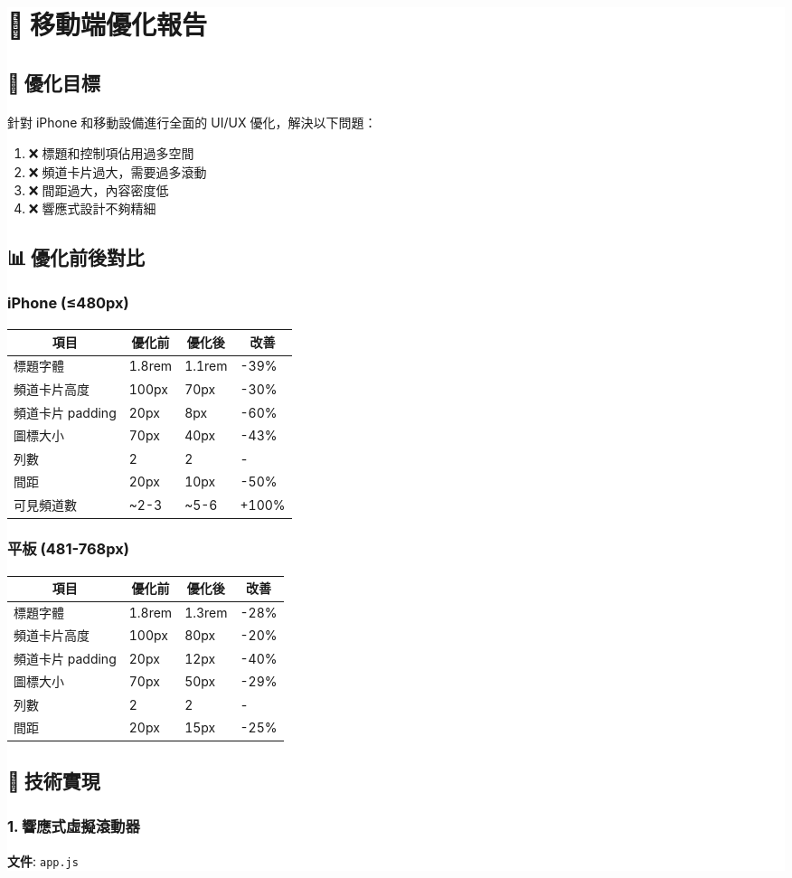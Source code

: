 # 📱 移動端優化報告

## 🎯 優化目標

針對 iPhone 和移動設備進行全面的 UI/UX 優化，解決以下問題：
1. ❌ 標題和控制項佔用過多空間
2. ❌ 頻道卡片過大，需要過多滾動
3. ❌ 間距過大，內容密度低
4. ❌ 響應式設計不夠精細

## 📊 優化前後對比

### iPhone (≤480px)

| 項目 | 優化前 | 優化後 | 改善 |
|------|--------|--------|------|
| 標題字體 | 1.8rem | 1.1rem | -39% |
| 頻道卡片高度 | 100px | 70px | -30% |
| 頻道卡片 padding | 20px | 8px | -60% |
| 圖標大小 | 70px | 40px | -43% |
| 列數 | 2 | 2 | - |
| 間距 | 20px | 10px | -50% |
| 可見頻道數 | ~2-3 | ~5-6 | +100% |

### 平板 (481-768px)

| 項目 | 優化前 | 優化後 | 改善 |
|------|--------|--------|------|
| 標題字體 | 1.8rem | 1.3rem | -28% |
| 頻道卡片高度 | 100px | 80px | -20% |
| 頻道卡片 padding | 20px | 12px | -40% |
| 圖標大小 | 70px | 50px | -29% |
| 列數 | 2 | 2 | - |
| 間距 | 20px | 15px | -25% |

## 🔧 技術實現

### 1. 響應式虛擬滾動器

**文件**: `app.js`
